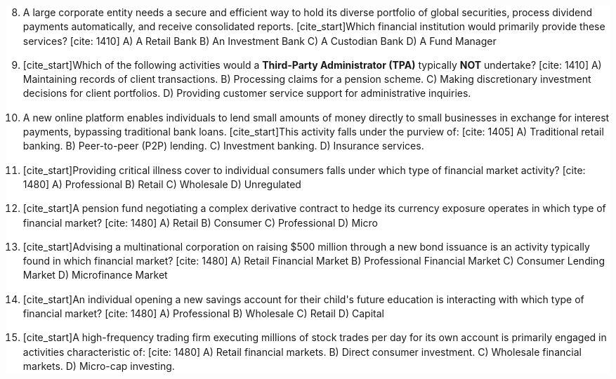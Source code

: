 8.  A large corporate entity needs a secure and efficient way to hold its diverse portfolio of global securities, process dividend payments automatically, and receive consolidated reports. [cite_start]Which financial institution would primarily provide these services? [cite: 1410]
    A) A Retail Bank
    B) An Investment Bank
    C) A Custodian Bank
    D) A Fund Manager

9.  [cite_start]Which of the following activities would a **Third-Party Administrator (TPA)** typically **NOT** undertake? [cite: 1410]
    A) Maintaining records of client transactions.
    B) Processing claims for a pension scheme.
    C) Making discretionary investment decisions for client portfolios.
    D) Providing customer service support for administrative inquiries.

10. A new online platform enables individuals to lend small amounts of money directly to small businesses in exchange for interest payments, bypassing traditional bank loans. [cite_start]This activity falls under the purview of: [cite: 1405]
    A) Traditional retail banking.
    B) Peer-to-peer (P2P) lending.
    C) Investment banking.
    D) Insurance services.

11. [cite_start]Providing critical illness cover to individual consumers falls under which type of financial market activity? [cite: 1480]
    A) Professional
    B) Retail
    C) Wholesale
    D) Unregulated

12. [cite_start]A pension fund negotiating a complex derivative contract to hedge its currency exposure operates in which type of financial market? [cite: 1480]
    A) Retail
    B) Consumer
    C) Professional
    D) Micro

13. [cite_start]Advising a multinational corporation on raising $500 million through a new bond issuance is an activity typically found in which financial market? [cite: 1480]
    A) Retail Financial Market
    B) Professional Financial Market
    C) Consumer Lending Market
    D) Microfinance Market

14. [cite_start]An individual opening a new savings account for their child's future education is interacting with which type of financial market? [cite: 1480]
    A) Professional
    B) Wholesale
    C) Retail
    D) Capital

15. [cite_start]A high-frequency trading firm executing millions of stock trades per day for its own account is primarily engaged in activities characteristic of: [cite: 1480]
    A) Retail financial markets.
    B) Direct consumer investment.
    C) Wholesale financial markets.
    D) Micro-cap investing.
